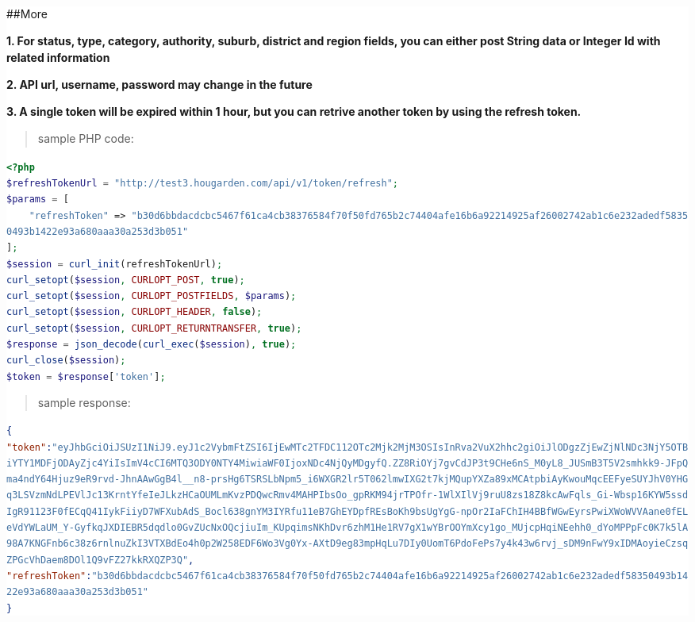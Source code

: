 
##More 

**1. For status, type, category, authority, suburb, district and region fields, you can either post String data or Integer Id with related information**

**2. API url, username, password may change in the future**

**3. A single token will be expired within 1 hour, but you can retrive another token by using the refresh token.**

>sample PHP code:
```php
<?php
$refreshTokenUrl = "http://test3.hougarden.com/api/v1/token/refresh";
$params = [
    "refreshToken" => "b30d6bbdacdcbc5467f61ca4cb38376584f70f50fd765b2c74404afe16b6a92214925af26002742ab1c6e232adedf58350493b1422e93a680aaa30a253d3b051"
];
$session = curl_init(refreshTokenUrl);
curl_setopt($session, CURLOPT_POST, true);
curl_setopt($session, CURLOPT_POSTFIELDS, $params);
curl_setopt($session, CURLOPT_HEADER, false);
curl_setopt($session, CURLOPT_RETURNTRANSFER, true);
$response = json_decode(curl_exec($session), true);
curl_close($session);
$token = $response['token'];
```
>sample response:
```json
{
"token":"eyJhbGciOiJSUzI1NiJ9.eyJ1c2VybmFtZSI6IjEwMTc2TFDC112OTc2Mjk2MjM3OSIsInRva2VuX2hhc2giOiJlODgzZjEwZjNlNDc3NjY5OTBiYTY1MDFjODAyZjc4YiIsImV4cCI6MTQ3ODY0NTY4MiwiaWF0IjoxNDc4NjQyMDgyfQ.ZZ8RiOYj7gvCdJP3t9CHe6nS_M0yL8_JUSmB3T5V2smhkk9-JFpQma4ndY64Hjuz9eR9rvd-JhnAAwGgB4l__n8-prsHg6TSRSLbNpm5_i6WXGR2lr5T062lmwIXG2t7kjMQupYXZa89xMCAtpbiAyKwouMqcEEFyeSUYJhV0YHGq3LSVzmNdLPEVlJc13KrntYfeIeJLkzHCaOUMLmKvzPDQwcRmv4MAHPIbsOo_gpRKM94jrTPOfr-1WlXIlVj9ruU8zs18Z8kcAwFqls_Gi-Wbsp16KYW5ssdIgR91123F0fECqQ41IykFiiyD7WFXubAdS_Bocl638gnYM3IYRfu11eB7GhEYDpfREsBoKh9bsUgYgG-npOr2IaFChIH4BBfWGwEyrsPwiXWoWVVAane0fELeVdYWLaUM_Y-GyfkqJXDIEBR5dqdlo0GvZUcNxOQcjiuIm_KUpqimsNKhDvr6zhM1He1RV7gX1wYBrOOYmXcy1go_MUjcpHqiNEehh0_dYoMPPpFc0K7k5lA98A7KNGFnb6c38z6rnlnuZkI3VTXBdEo4h0p2W258EDF6Wo3Vg0Yx-AXtD9eg83mpHqLu7DIy0UomT6PdoFePs7y4k43w6rvj_sDM9nFwY9xIDMAoyieCzsqZPGcVhDaem8DOl1Q9vFZ27kkRXQZP3Q",
"refreshToken":"b30d6bbdacdcbc5467f61ca4cb38376584f70f50fd765b2c74404afe16b6a92214925af26002742ab1c6e232adedf58350493b1422e93a680aaa30a253d3b051"
}
```
